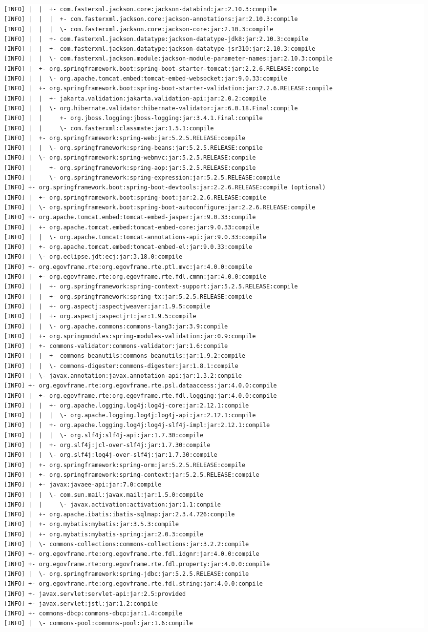 ```
[INFO] |  |  +- com.fasterxml.jackson.core:jackson-databind:jar:2.10.3:compile
[INFO] |  |  |  +- com.fasterxml.jackson.core:jackson-annotations:jar:2.10.3:compile
[INFO] |  |  |  \- com.fasterxml.jackson.core:jackson-core:jar:2.10.3:compile
[INFO] |  |  +- com.fasterxml.jackson.datatype:jackson-datatype-jdk8:jar:2.10.3:compile
[INFO] |  |  +- com.fasterxml.jackson.datatype:jackson-datatype-jsr310:jar:2.10.3:compile
[INFO] |  |  \- com.fasterxml.jackson.module:jackson-module-parameter-names:jar:2.10.3:compile
[INFO] |  +- org.springframework.boot:spring-boot-starter-tomcat:jar:2.2.6.RELEASE:compile
[INFO] |  |  \- org.apache.tomcat.embed:tomcat-embed-websocket:jar:9.0.33:compile
[INFO] |  +- org.springframework.boot:spring-boot-starter-validation:jar:2.2.6.RELEASE:compile
[INFO] |  |  +- jakarta.validation:jakarta.validation-api:jar:2.0.2:compile
[INFO] |  |  \- org.hibernate.validator:hibernate-validator:jar:6.0.18.Final:compile
[INFO] |  |     +- org.jboss.logging:jboss-logging:jar:3.4.1.Final:compile
[INFO] |  |     \- com.fasterxml:classmate:jar:1.5.1:compile
[INFO] |  +- org.springframework:spring-web:jar:5.2.5.RELEASE:compile
[INFO] |  |  \- org.springframework:spring-beans:jar:5.2.5.RELEASE:compile
[INFO] |  \- org.springframework:spring-webmvc:jar:5.2.5.RELEASE:compile
[INFO] |     +- org.springframework:spring-aop:jar:5.2.5.RELEASE:compile
[INFO] |     \- org.springframework:spring-expression:jar:5.2.5.RELEASE:compile
[INFO] +- org.springframework.boot:spring-boot-devtools:jar:2.2.6.RELEASE:compile (optional)
[INFO] |  +- org.springframework.boot:spring-boot:jar:2.2.6.RELEASE:compile
[INFO] |  \- org.springframework.boot:spring-boot-autoconfigure:jar:2.2.6.RELEASE:compile
[INFO] +- org.apache.tomcat.embed:tomcat-embed-jasper:jar:9.0.33:compile
[INFO] |  +- org.apache.tomcat.embed:tomcat-embed-core:jar:9.0.33:compile
[INFO] |  |  \- org.apache.tomcat:tomcat-annotations-api:jar:9.0.33:compile
[INFO] |  +- org.apache.tomcat.embed:tomcat-embed-el:jar:9.0.33:compile
[INFO] |  \- org.eclipse.jdt:ecj:jar:3.18.0:compile
[INFO] +- org.egovframe.rte:org.egovframe.rte.ptl.mvc:jar:4.0.0:compile
[INFO] |  +- org.egovframe.rte:org.egovframe.rte.fdl.cmmn:jar:4.0.0:compile
[INFO] |  |  +- org.springframework:spring-context-support:jar:5.2.5.RELEASE:compile
[INFO] |  |  +- org.springframework:spring-tx:jar:5.2.5.RELEASE:compile
[INFO] |  |  +- org.aspectj:aspectjweaver:jar:1.9.5:compile
[INFO] |  |  +- org.aspectj:aspectjrt:jar:1.9.5:compile
[INFO] |  |  \- org.apache.commons:commons-lang3:jar:3.9:compile
[INFO] |  +- org.springmodules:spring-modules-validation:jar:0.9:compile
[INFO] |  +- commons-validator:commons-validator:jar:1.6:compile
[INFO] |  |  +- commons-beanutils:commons-beanutils:jar:1.9.2:compile
[INFO] |  |  \- commons-digester:commons-digester:jar:1.8.1:compile
[INFO] |  \- javax.annotation:javax.annotation-api:jar:1.3.2:compile
[INFO] +- org.egovframe.rte:org.egovframe.rte.psl.dataaccess:jar:4.0.0:compile
[INFO] |  +- org.egovframe.rte:org.egovframe.rte.fdl.logging:jar:4.0.0:compile
[INFO] |  |  +- org.apache.logging.log4j:log4j-core:jar:2.12.1:compile
[INFO] |  |  |  \- org.apache.logging.log4j:log4j-api:jar:2.12.1:compile
[INFO] |  |  +- org.apache.logging.log4j:log4j-slf4j-impl:jar:2.12.1:compile
[INFO] |  |  |  \- org.slf4j:slf4j-api:jar:1.7.30:compile
[INFO] |  |  +- org.slf4j:jcl-over-slf4j:jar:1.7.30:compile
[INFO] |  |  \- org.slf4j:log4j-over-slf4j:jar:1.7.30:compile
[INFO] |  +- org.springframework:spring-orm:jar:5.2.5.RELEASE:compile
[INFO] |  +- org.springframework:spring-context:jar:5.2.5.RELEASE:compile
[INFO] |  +- javax:javaee-api:jar:7.0:compile
[INFO] |  |  \- com.sun.mail:javax.mail:jar:1.5.0:compile
[INFO] |  |     \- javax.activation:activation:jar:1.1:compile
[INFO] |  +- org.apache.ibatis:ibatis-sqlmap:jar:2.3.4.726:compile
[INFO] |  +- org.mybatis:mybatis:jar:3.5.3:compile
[INFO] |  +- org.mybatis:mybatis-spring:jar:2.0.3:compile
[INFO] |  \- commons-collections:commons-collections:jar:3.2.2:compile
[INFO] +- org.egovframe.rte:org.egovframe.rte.fdl.idgnr:jar:4.0.0:compile
[INFO] +- org.egovframe.rte:org.egovframe.rte.fdl.property:jar:4.0.0:compile
[INFO] |  \- org.springframework:spring-jdbc:jar:5.2.5.RELEASE:compile
[INFO] +- org.egovframe.rte:org.egovframe.rte.fdl.string:jar:4.0.0:compile
[INFO] +- javax.servlet:servlet-api:jar:2.5:provided
[INFO] +- javax.servlet:jstl:jar:1.2:compile
[INFO] +- commons-dbcp:commons-dbcp:jar:1.4:compile
[INFO] |  \- commons-pool:commons-pool:jar:1.6:compile
```
